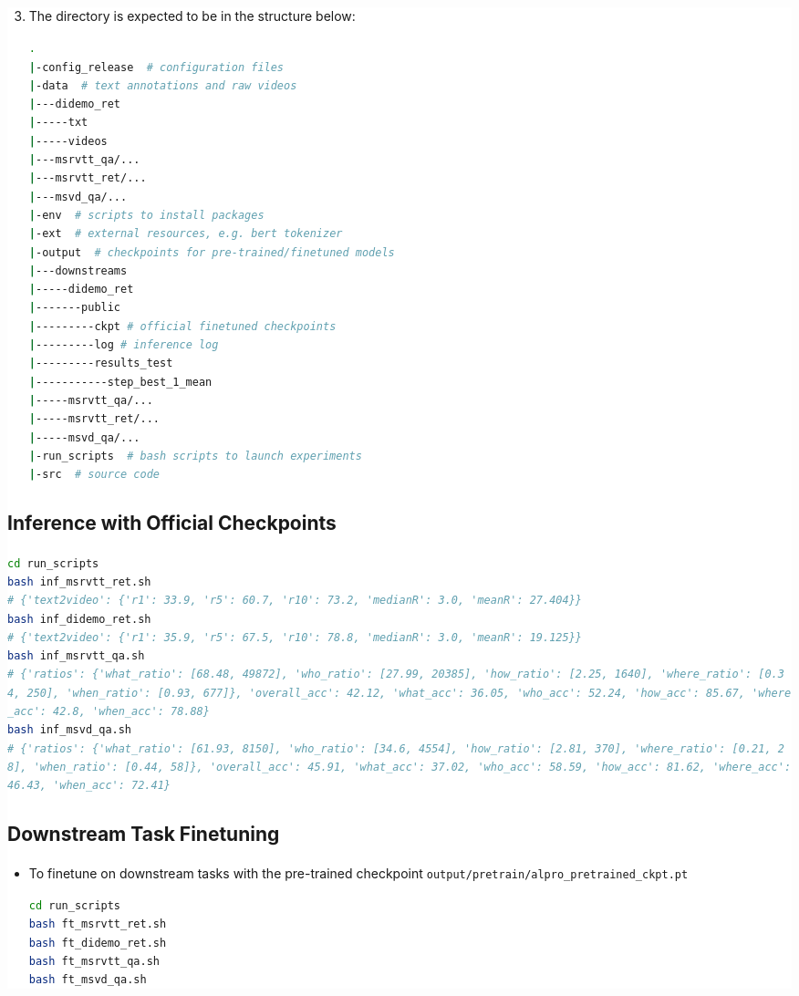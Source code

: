 

  3. The directory is expected to be in the structure below:
      ```bash
      .
      |-config_release  # configuration files
      |-data  # text annotations and raw videos
      |---didemo_ret
      |-----txt
      |-----videos
      |---msrvtt_qa/...
      |---msrvtt_ret/...
      |---msvd_qa/...
      |-env  # scripts to install packages
      |-ext  # external resources, e.g. bert tokenizer
      |-output  # checkpoints for pre-trained/finetuned models
      |---downstreams
      |-----didemo_ret
      |-------public
      |---------ckpt # official finetuned checkpoints
      |---------log # inference log
      |---------results_test
      |-----------step_best_1_mean
      |-----msrvtt_qa/...
      |-----msrvtt_ret/...
      |-----msvd_qa/...
      |-run_scripts  # bash scripts to launch experiments
      |-src  # source code
      ```

## Inference with Official Checkpoints

  ```bash
  cd run_scripts
  bash inf_msrvtt_ret.sh
  # {'text2video': {'r1': 33.9, 'r5': 60.7, 'r10': 73.2, 'medianR': 3.0, 'meanR': 27.404}}
  bash inf_didemo_ret.sh
  # {'text2video': {'r1': 35.9, 'r5': 67.5, 'r10': 78.8, 'medianR': 3.0, 'meanR': 19.125}}
  bash inf_msrvtt_qa.sh
  # {'ratios': {'what_ratio': [68.48, 49872], 'who_ratio': [27.99, 20385], 'how_ratio': [2.25, 1640], 'where_ratio': [0.34, 250], 'when_ratio': [0.93, 677]}, 'overall_acc': 42.12, 'what_acc': 36.05, 'who_acc': 52.24, 'how_acc': 85.67, 'where_acc': 42.8, 'when_acc': 78.88}
  bash inf_msvd_qa.sh
  # {'ratios': {'what_ratio': [61.93, 8150], 'who_ratio': [34.6, 4554], 'how_ratio': [2.81, 370], 'where_ratio': [0.21, 28], 'when_ratio': [0.44, 58]}, 'overall_acc': 45.91, 'what_acc': 37.02, 'who_acc': 58.59, 'how_acc': 81.62, 'where_acc': 46.43, 'when_acc': 72.41}
  ```


## Downstream Task Finetuning
  - To finetune on downstream tasks with the pre-trained checkpoint `output/pretrain/alpro_pretrained_ckpt.pt`

    ```bash
    cd run_scripts
    bash ft_msrvtt_ret.sh
    bash ft_didemo_ret.sh
    bash ft_msrvtt_qa.sh
    bash ft_msvd_qa.sh
    ```
  